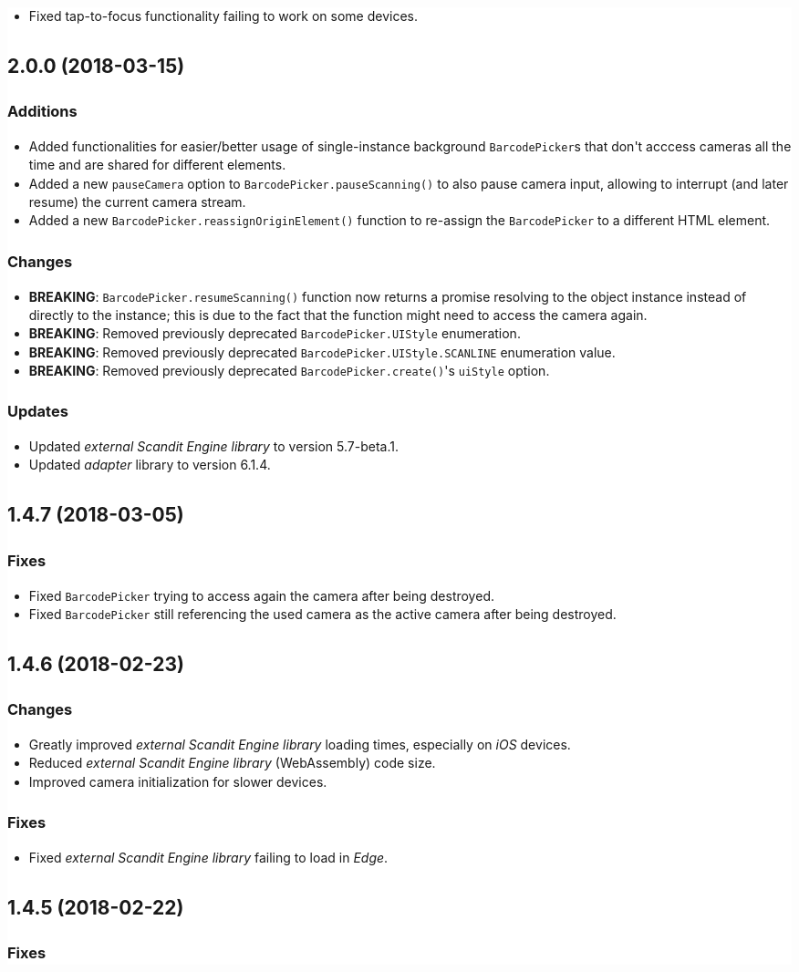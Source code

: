 - Fixed tap-to-focus functionality failing to work on some devices.

## 2.0.0 (2018-03-15)

### Additions

- Added functionalities for easier/better usage of single-instance background `BarcodePicker`s that don't acccess cameras all the time and are shared for different elements.
- Added a new `pauseCamera` option to `BarcodePicker.pauseScanning()` to also pause camera input, allowing to interrupt (and later resume) the current camera stream.
- Added a new `BarcodePicker.reassignOriginElement()` function to re-assign the `BarcodePicker` to a different HTML element.

### Changes

- **BREAKING**: `BarcodePicker.resumeScanning()` function now returns a promise resolving to the object instance instead of directly to the instance; this is due to the fact that the function might need to access the camera again.
- **BREAKING**: Removed previously deprecated `BarcodePicker.UIStyle` enumeration.
- **BREAKING**: Removed previously deprecated `BarcodePicker.UIStyle.SCANLINE` enumeration value.
- **BREAKING**: Removed previously deprecated `BarcodePicker.create()`'s `uiStyle` option.

### Updates

- Updated _external Scandit Engine library_ to version 5.7-beta.1.
- Updated _adapter_ library to version 6.1.4.

## 1.4.7 (2018-03-05)

### Fixes

- Fixed `BarcodePicker` trying to access again the camera after being destroyed.
- Fixed `BarcodePicker` still referencing the used camera as the active camera after being destroyed.

## 1.4.6 (2018-02-23)

### Changes

- Greatly improved _external Scandit Engine library_ loading times, especially on _iOS_ devices.
- Reduced _external Scandit Engine library_ (WebAssembly) code size.
- Improved camera initialization for slower devices.

### Fixes

- Fixed _external Scandit Engine library_ failing to load in _Edge_.

## 1.4.5 (2018-02-22)

### Fixes
